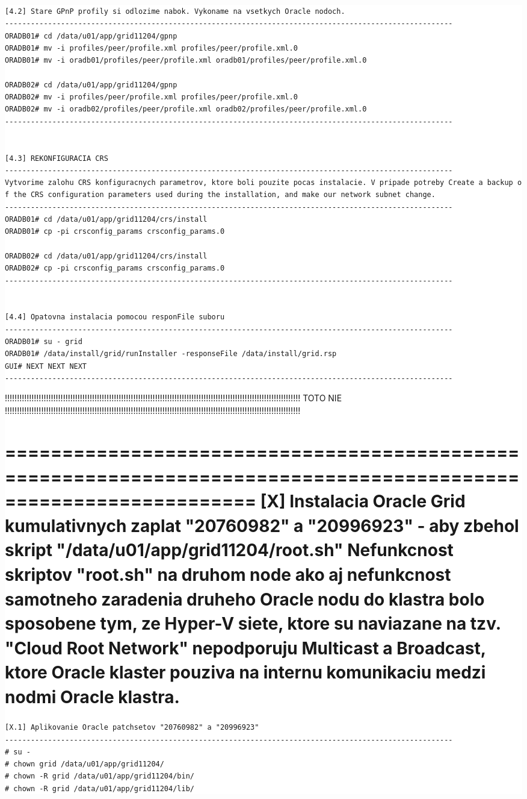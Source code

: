     [4.2] Stare GPnP profily si odlozime nabok. Vykoname na vsetkych Oracle nodoch.
    --------------------------------------------------------------------------------------------------------
    ORADB01# cd /data/u01/app/grid11204/gpnp
    ORADB01# mv -i profiles/peer/profile.xml profiles/peer/profile.xml.0
    ORADB01# mv -i oradb01/profiles/peer/profile.xml oradb01/profiles/peer/profile.xml.0

    ORADB02# cd /data/u01/app/grid11204/gpnp
    ORADB02# mv -i profiles/peer/profile.xml profiles/peer/profile.xml.0
    ORADB02# mv -i oradb02/profiles/peer/profile.xml oradb02/profiles/peer/profile.xml.0
    --------------------------------------------------------------------------------------------------------


    [4.3] REKONFIGURACIA CRS
    --------------------------------------------------------------------------------------------------------
    Vytvorime zalohu CRS konfiguracnych parametrov, ktore boli pouzite pocas instalacie. V pripade potreby Create a backup of the CRS configuration parameters used during the installation, and make our network subnet change.
    --------------------------------------------------------------------------------------------------------
    ORADB01# cd /data/u01/app/grid11204/crs/install
    ORADB01# cp -pi crsconfig_params crsconfig_params.0

    ORADB02# cd /data/u01/app/grid11204/crs/install
    ORADB02# cp -pi crsconfig_params crsconfig_params.0
    --------------------------------------------------------------------------------------------------------


    [4.4] Opatovna instalacia pomocou responFile suboru
    --------------------------------------------------------------------------------------------------------
    ORADB01# su - grid
    ORADB01# /data/install/grid/runInstaller -responseFile /data/install/grid.rsp
    GUI# NEXT NEXT NEXT
    --------------------------------------------------------------------------------------------------------


!!!!!!!!!!!!!!!!!!!!!!!!!!!!!!!!!!!!!!!!!!!!!!!!!!!!!!!!!!!!!!!!!!!!!!!!!!!!!!!!!!!!!!!!!!!!!!!!!!!!!!!!!!!!!!!!!!!!!!!!!!
                                                   TOTO NIE
!!!!!!!!!!!!!!!!!!!!!!!!!!!!!!!!!!!!!!!!!!!!!!!!!!!!!!!!!!!!!!!!!!!!!!!!!!!!!!!!!!!!!!!!!!!!!!!!!!!!!!!!!!!!!!!!!!!!!!!!!!


================================================================================================================
 [X] Instalacia Oracle Grid kumulativnych zaplat "20760982" a "20996923" - aby zbehol skript "/data/u01/app/grid11204/root.sh"
     Nefunkcnost skriptov "root.sh" na druhom node ako aj nefunkcnost samotneho zaradenia druheho Oracle nodu do klastra
     bolo sposobene tym, ze Hyper-V siete, ktore su naviazane na tzv. "Cloud Root Network" nepodporuju Multicast a Broadcast,
     ktore Oracle klaster pouziva na internu komunikaciu medzi nodmi Oracle klastra.
================================================================================================================


    [X.1] Aplikovanie Oracle patchsetov "20760982" a "20996923"
    --------------------------------------------------------------------------------------------------------
    # su -
    # chown grid /data/u01/app/grid11204/
    # chown -R grid /data/u01/app/grid11204/bin/
    # chown -R grid /data/u01/app/grid11204/lib/